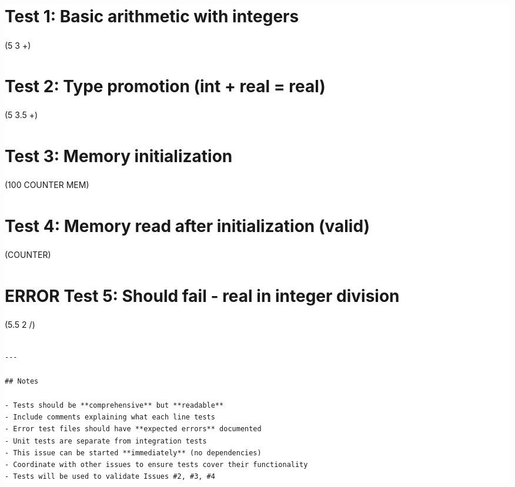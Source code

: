 # Test 1: Basic arithmetic with integers
(5 3 +)

# Test 2: Type promotion (int + real = real)
(5 3.5 +)

# Test 3: Memory initialization
(100 COUNTER MEM)

# Test 4: Memory read after initialization (valid)
(COUNTER)

# ERROR Test 5: Should fail - real in integer division
(5.5 2 /)
```

---

## Notes

- Tests should be **comprehensive** but **readable**
- Include comments explaining what each line tests
- Error test files should have **expected errors** documented
- Unit tests are separate from integration tests
- This issue can be started **immediately** (no dependencies)
- Coordinate with other issues to ensure tests cover their functionality
- Tests will be used to validate Issues #2, #3, #4
